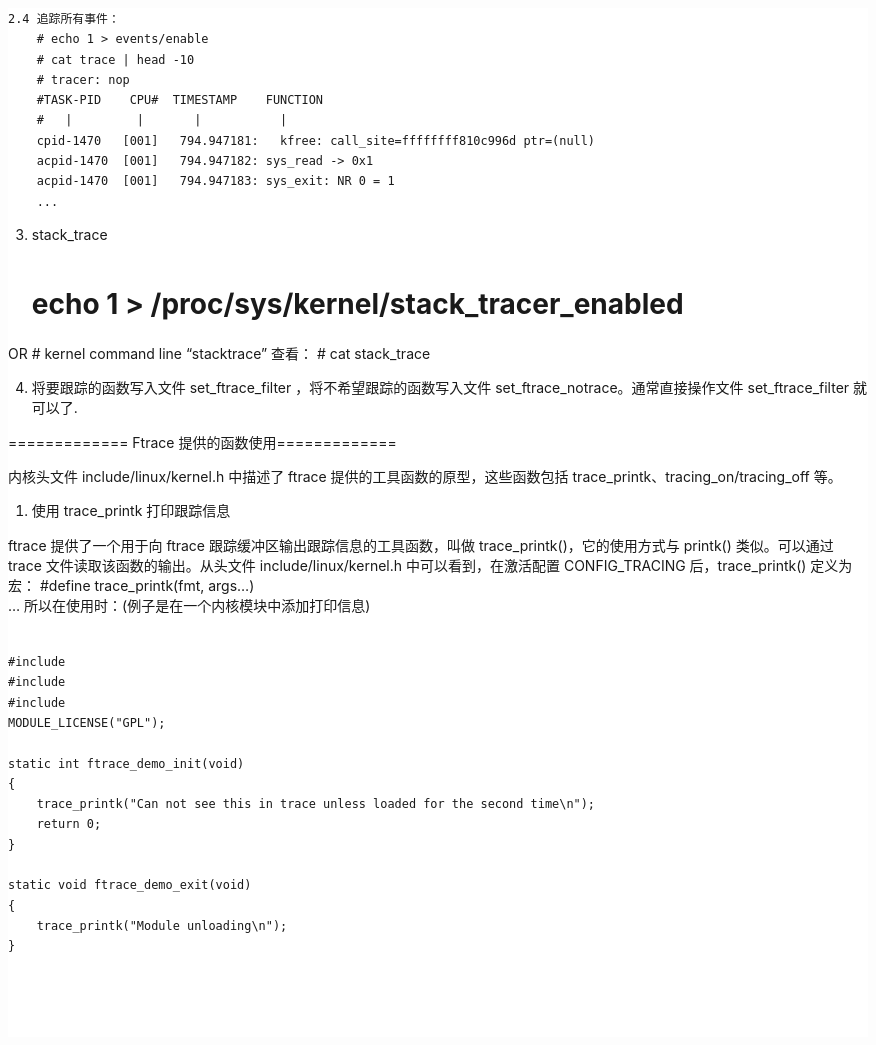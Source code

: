  
    2.4 追踪所有事件：
        # echo 1 > events/enable
        # cat trace | head -10
        # tracer: nop
        #TASK-PID    CPU#  TIMESTAMP    FUNCTION
        #   |         |       |           |
        cpid-1470   [001]   794.947181:   kfree: call_site=ffffffff810c996d ptr=(null)
        acpid-1470  [001]   794.947182: sys_read -> 0x1
        acpid-1470  [001]   794.947183: sys_exit: NR 0 = 1
        ...
 
3. stack_trace
    # echo 1 > /proc/sys/kernel/stack_tracer_enabled
OR  # kernel command line “stacktrace”
查看： # cat stack_trace
 
4. 将要跟踪的函数写入文件 set_ftrace_filter ，将不希望跟踪的函数写入文件 set_ftrace_notrace。通常直接操作文件 set_ftrace_filter 就可以了.

</code></pre>
============= Ftrace 提供的函数使用=============

内核头文件 include/linux/kernel.h 中描述了 ftrace 提供的工具函数的原型，这些函数包括 trace_printk、tracing_on/tracing_off 等。

1.  使用 trace_printk 打印跟踪信息

ftrace 提供了一个用于向 ftrace 跟踪缓冲区输出跟踪信息的工具函数，叫做 trace_printk()，它的使用方式与 printk() 类似。可以通过 trace 文件读取该函数的输出。从头文件 include/linux/kernel.h 中可以看到，在激活配置 CONFIG_TRACING 后，trace_printk() 定义为宏：
#define trace_printk(fmt, args…) \
…
所以在使用时：(例子是在一个内核模块中添加打印信息)

<pre><code>
#include <linux/init.h> 
#include <linux/module.h> 
#include <linux/kernel.h> 
MODULE_LICENSE("GPL"); 
     
static int ftrace_demo_init(void) 
{ 
    trace_printk("Can not see this in trace unless loaded for the second time\n"); 
    return 0; 
} 
     
static void ftrace_demo_exit(void) 
{ 
    trace_printk("Module unloading\n"); 
} 
     
